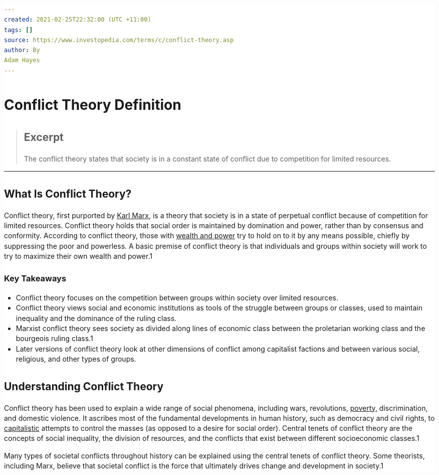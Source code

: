 ```yaml
---
created: 2021-02-25T22:32:00 (UTC +11:00)
tags: []
source: https://www.investopedia.com/terms/c/conflict-theory.asp
author: By
Adam Hayes
---
```


# Conflict Theory Definition

> ## Excerpt
> The conflict theory states that society is in a constant state of conflict due to competition for limited resources.

---
## What Is Conflict Theory?

Conflict theory, first purported by [Karl Marx](https://www.investopedia.com/terms/k/karl-marx.asp), is a theory that society is in a state of perpetual conflict because of competition for limited resources. Conflict theory holds that social order is maintained by domination and power, rather than by consensus and conformity. According to conflict theory, those with [wealth and power](https://www.investopedia.com/terms/w/wealtheffect.asp) try to hold on to it by any means possible, chiefly by suppressing the poor and powerless. A basic premise of conflict theory is that individuals and groups within society will work to try to maximize their own wealth and power.1

### Key Takeaways

-   Conflict theory focuses on the competition between groups within society over limited resources.
-   Conflict theory views social and economic institutions as tools of the struggle between groups or classes, used to maintain inequality and the dominance of the ruling class.
-   Marxist conflict theory sees society as divided along lines of economic class between the proletarian working class and the bourgeois ruling class.1
-   Later versions of conflict theory look at other dimensions of conflict among capitalist factions and between various social, religious, and other types of groups.

## Understanding Conflict Theory

Conflict theory has been used to explain a wide range of social phenomena, including wars, revolutions, [poverty,](https://www.investopedia.com/terms/p/poverty.asp) discrimination, and domestic violence. It ascribes most of the fundamental developments in human history, such as democracy and civil rights, to [capitalistic](https://www.investopedia.com/terms/c/capitalism.asp) attempts to control the masses (as opposed to a desire for social order). Central tenets of conflict theory are the concepts of social inequality, the division of resources, and the conflicts that exist between different socioeconomic classes.1

Many types of societal conflicts throughout history can be explained using the central tenets of conflict theory. Some theorists, including Marx, believe that societal conflict is the force that ultimately drives change and development in society.1
